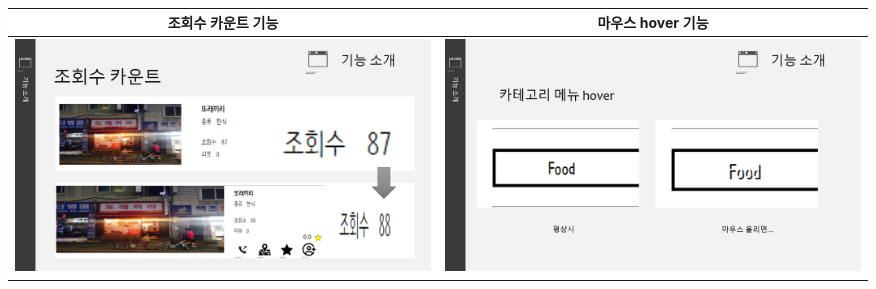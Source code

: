 | 조회수 카운트 기능 | 마우스 hover 기능 |
|:----------------------------------------:|:-----------------------------------------:|
|<img src="markdown/img/numberofviews_function.png" width=500 />|<img src="markdown/img/hover_function.png" width=500 />|
